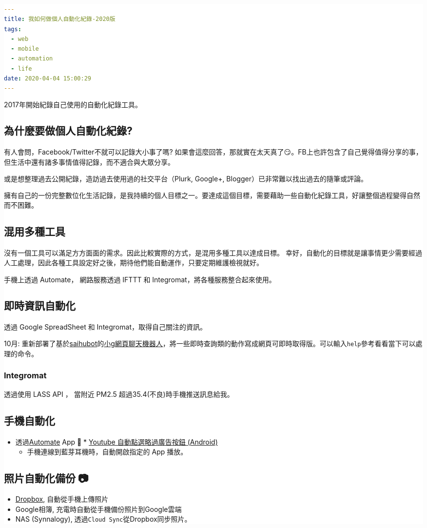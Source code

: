 ```yaml
---
title: 我如何做個人自動化紀錄-2020版
tags:
  - web
  - mobile
  - automation
  - life
date: 2020-04-04 15:00:29
---
```


2017年開始紀錄自己使用的自動化紀錄工具。

## 為什麼要做個人自動化紀錄?

有人會問，Facebook/Twitter不就可以記錄大小事了嗎? 如果會這麼回答，那就實在太天真了:smirk:。FB上也許包含了自己覺得值得分享的事，但生活中還有諸多事情值得記錄，而不適合與大眾分享。

或是想整理過去公開紀錄，造訪過去使用過的社交平台（Plurk, Google+, Blogger）已非常難以找出過去的隨筆或評論。

擁有自己的一份完整數位化生活記錄，是我持續的個人目標之一。要達成這個目標，需要藉助一些自動化紀錄工具，好讓整個過程變得自然而不困難。



## 混用多種工具

沒有一個工具可以滿足方方面面的需求。因此比較實際的方式，是混用多種工具以達成目標。
幸好，自動化的目標就是讓事情更少需要經過人工處理，因此各種工具設定好之後，期待他們能自動運作，只要定期維護檢視就好。

手機上透過 Automate，
網路服務透過 IFTTT 和 Integromat，將各種服務整合起來使用。

## 即時資訊自動化

透過 Google SpreadSheet 和 Integromat，取得自己關注的資訊。

10月: 重新部署了基於[saihubot](https://github.com/gasolin/saihubot/)的[小g網頁聊天機器人](http://gasolin.idv.tw/g)，將一些即時查詢類的動作寫成網頁可即時取得版。可以輸入`help`參考看看當下可以處理的命令。

### Integromat

透過使用 LASS API ， 當附近 PM2.5 超過35.4(不良)時手機推送訊息給我。

## 手機自動化

* 透過[Automate](https://play.google.com/store/apps/details?id=com.llamalab.automate) App
  * [Youtube 自動點選略過廣告按鈕 (Android)](tools/automate-skip-ad.md)
  * 手機連線到藍芽耳機時，自動開啟指定的 App 播放。

## 照片自動化備份 :camera:

* [Dropbox](http://www.dropbox.com/), 自動從手機上傳照片
* Google相簿, 充電時自動從手機備份照片到Google雲端
* NAS (Synnalogy), 透過`Cloud Sync`從Dropbox同步照片。
